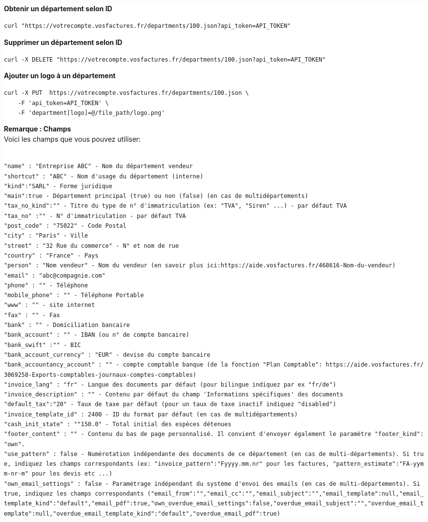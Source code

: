 <a name="departID"></a>
<b>Obtenir un département selon ID</b>

```shell
curl "https://votrecompte.vosfactures.fr/departments/100.json?api_token=API_TOKEN"
```

<a name="departdelete"></a>
<b>Supprimer un département selon ID</b>

```shell
curl -X DELETE "https://votrecompte.vosfactures.fr/departments/100.json?api_token=API_TOKEN"
```

<a name="departlogo"></a>
<b>Ajouter un logo à un département</b>

```shell
curl -X PUT  https://votrecompte.vosfactures.fr/departments/100.json \
    -F 'api_token=API_TOKEN' \
    -F 'department[logo]=@/file_path/logo.png'
```

<a name="departnote"></a>
<b>Remarque : Champs</b>
</br>Voici les champs que vous pouvez utiliser: 

```shell

"name" : "Entreprise ABC" - Nom du département vendeur 
"shortcut" : "ABC" - Nom d'usage du département (interne)
"kind":"SARL" - Forme juridique
"main":true - Département principal (true) ou non (false) (en cas de multidépartements)
"tax_no_kind":"" - Titre du type de n° d'immatriculation (ex: "TVA", "Siren" ...) - par défaut TVA
"tax_no" :"" - N° d'immatriculation - par défaut TVA
"post_code" : "75022" - Code Postal
"city" : "Paris" - Ville 
"street" : "32 Rue du commerce" - N° et nom de rue
"country" : "France" - Pays
"person" : "Nom vendeur" - Nom du vendeur (en savoir plus ici:https://aide.vosfactures.fr/468616-Nom-du-vendeur)
"email" : "abc@compagnie.com"
"phone" : "" - Téléphone 
"mobile_phone" : "" - Téléphone Portable
"www" : "" - site internet
"fax" : "" - Fax
"bank" : "" - Domiciliation bancaire
"bank_account" : "" - IBAN (ou n° de compte bancaire)
"bank_swift" :"" - BIC
"bank_account_currency" : "EUR" - devise du compte bancaire
"bank_accountancy_account" : "" - compte comptable banque (de la fonction "Plan Comptable": https://aide.vosfactures.fr/3069258-Exports-comptables-journaux-comptes-comptables)
"invoice_lang" : "fr" - Langue des documents par défaut (pour bilingue indiquez par ex "fr/de")
"invoice_description" : "" - Contenu par défaut du champ 'Informations spécifiques' des documents
"default_tax":"20" - Taux de taxe par défaut (pour un taux de taxe inactif indiquez "disabled")
"invoice_template_id" : 2400 - ID du format par défaut (en cas de multidépartements)
"cash_init_state" : ""150.0" - Total initial des espèces détenues
"footer_content" : "" - Contenu du bas de page personnalisé. Il convient d'envoyer également le paramètre "footer_kind": "own".
"use_pattern" : false - Numérotation indépendante des documents de ce département (en cas de multi-départements). Si true, indiquez les champs correspondants (ex: "invoice_pattern":"Fyyyy.mm.nr" pour les factures, "pattern_estimate":"FA-yymm-nr-m" pour les devis etc ...)
"own_email_settings" : false - Paramétrage indépendant du système d'envoi des emails (en cas de multi-départements). Si true, indiquez les champs correspondants ("email_from":"","email_cc":"","email_subject":"","email_template":null,"email_template_kind":"default","email_pdf":true,"own_overdue_email_settings":false,"overdue_email_subject":"","overdue_email_template":null,"overdue_email_template_kind":"default","overdue_email_pdf":true)
```